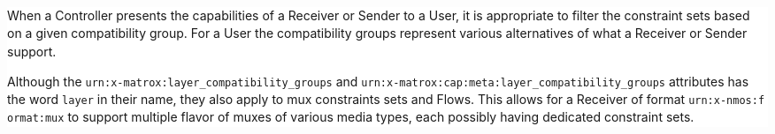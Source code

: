 When a Controller presents the capabilities of a Receiver or Sender to a User, it is appropriate to filter the constraint sets based on a given compatibility group. For a User the compatibility groups represent various alternatives of what a Receiver or Sender support.

Although the `urn:x-matrox:layer_compatibility_groups` and `urn:x-matrox:cap:meta:layer_compatibility_groups` attributes has the word `layer` in their name, they also apply to mux constraints sets and Flows. This allows for a Receiver of format `urn:x-nmos:format:mux` to support multiple flavor of muxes of various media types, each possibly having dedicated constraint sets.


[RFC-2119]: https://tools.ietf.org/html/rfc2119 "Key words for use in RFCs"
[IS-11]: https://specs.amwa.tv/is-11/ "AMWA IS-11 NMOS Stream Compatibility Management"
[BCP-004-01]: https://specs.amwa.tv/bcp-004-01/ "AMWA BCP-004-01 NMOS Receiver Capabilities"
